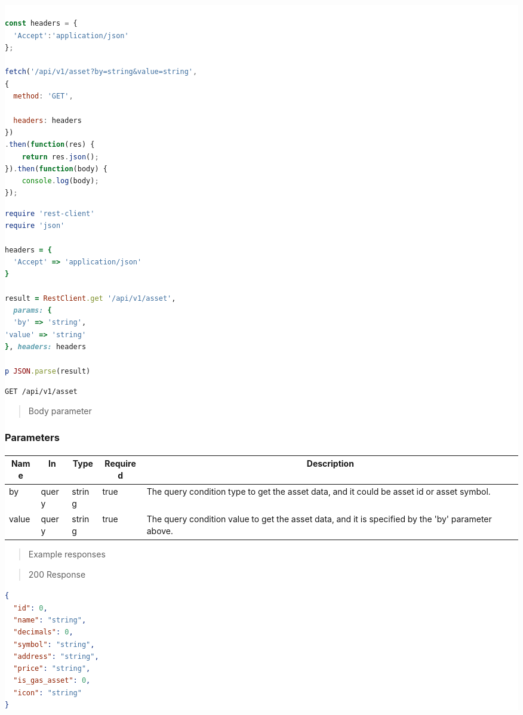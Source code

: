 ```javascript

const headers = {
  'Accept':'application/json'
};

fetch('/api/v1/asset?by=string&value=string',
{
  method: 'GET',

  headers: headers
})
.then(function(res) {
    return res.json();
}).then(function(body) {
    console.log(body);
});

```

```ruby
require 'rest-client'
require 'json'

headers = {
  'Accept' => 'application/json'
}

result = RestClient.get '/api/v1/asset',
  params: {
  'by' => 'string',
'value' => 'string'
}, headers: headers

p JSON.parse(result)

```

`GET /api/v1/asset`

> Body parameter

<h3 id="get-asset-parameters">Parameters</h3>

|Name|In|Type|Required|Description|
|---|---|---|---|---|
|by|query|string|true|The query condition type to get the asset data, and it could be asset id or asset symbol.|
|value|query|string|true|The query condition value to get the asset data, and it is specified by the 'by' parameter above.|

> Example responses

> 200 Response

```json
{
  "id": 0,
  "name": "string",
  "decimals": 0,
  "symbol": "string",
  "address": "string",
  "price": "string",
  "is_gas_asset": 0,
  "icon": "string"
}
```
